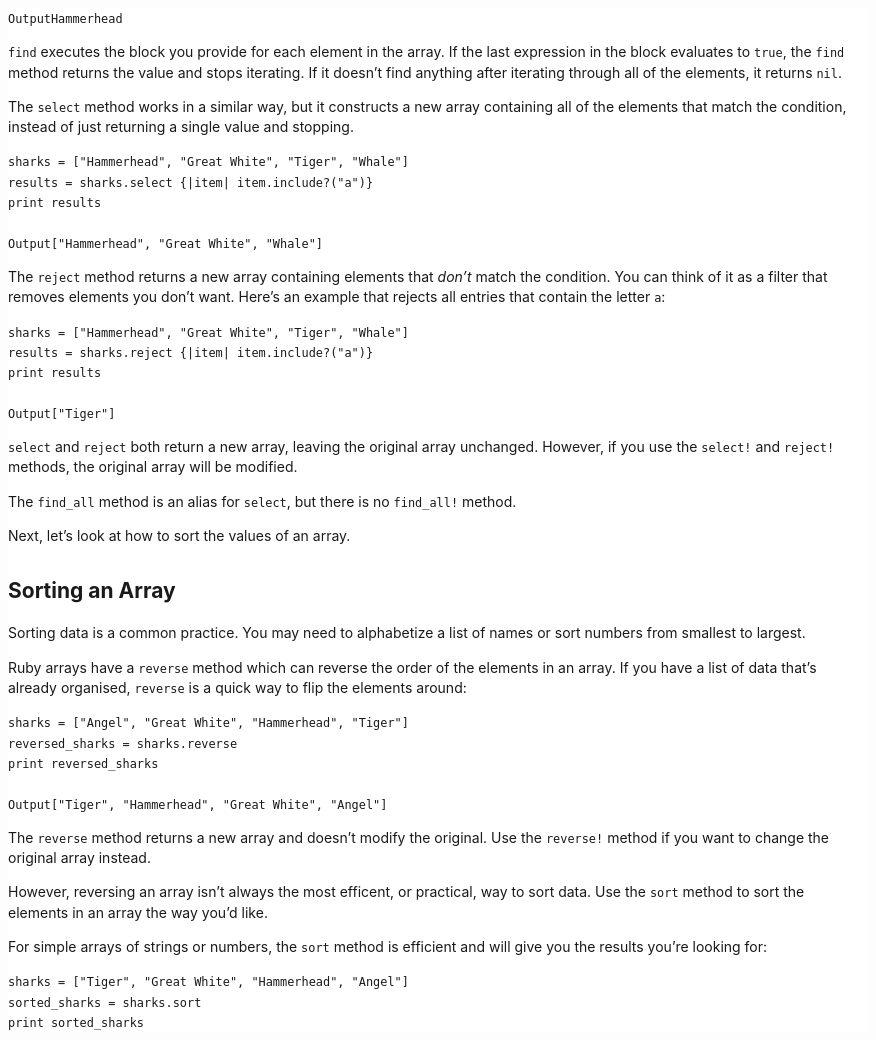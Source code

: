     OutputHammerhead

`find` executes the block you provide for each element in the array. If the last expression in the block evaluates to `true`, the `find` method returns the value and stops iterating. If it doesn’t find anything after iterating through all of the elements, it returns `nil`.

The `select` method works in a similar way, but it constructs a new array containing all of the elements that match the condition, instead of just returning a single value and stopping.

    sharks = ["Hammerhead", "Great White", "Tiger", "Whale"]
    results = sharks.select {|item| item.include?("a")}
    print results

    Output["Hammerhead", "Great White", "Whale"]

The `reject` method returns a new array containing elements that _don’t_ match the condition. You can think of it as a filter that removes elements you don’t want. Here’s an example that rejects all entries that contain the letter `a`:

    sharks = ["Hammerhead", "Great White", "Tiger", "Whale"]
    results = sharks.reject {|item| item.include?("a")}
    print results

    Output["Tiger"]

`select` and `reject` both return a new array, leaving the original array unchanged. However, if you use the `select!` and `reject!` methods, the original array will be modified.

The `find_all` method is an alias for `select`, but there is no `find_all!` method.

Next, let’s look at how to sort the values of an array.

## Sorting an Array

Sorting data is a common practice. You may need to alphabetize a list of names or sort numbers from smallest to largest.

Ruby arrays have a `reverse` method which can reverse the order of the elements in an array. If you have a list of data that’s already organised, `reverse` is a quick way to flip the elements around:

    sharks = ["Angel", "Great White", "Hammerhead", "Tiger"]
    reversed_sharks = sharks.reverse
    print reversed_sharks

    Output["Tiger", "Hammerhead", "Great White", "Angel"]

The `reverse` method returns a new array and doesn’t modify the original. Use the `reverse!` method if you want to change the original array instead.

However, reversing an array isn’t always the most efficent, or practical, way to sort data. Use the `sort` method to sort the elements in an array the way you’d like.

For simple arrays of strings or numbers, the `sort` method is efficient and will give you the results you’re looking for:

    sharks = ["Tiger", "Great White", "Hammerhead", "Angel"]
    sorted_sharks = sharks.sort
    print sorted_sharks
